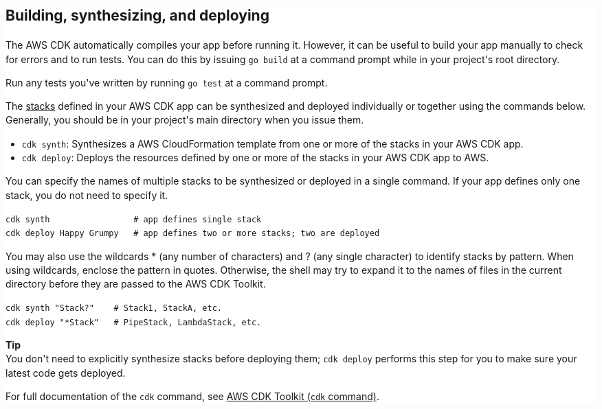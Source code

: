 ## Building, synthesizing, and deploying<a name="go-running"></a>

The AWS CDK automatically compiles your app before running it\. However, it can be useful to build your app manually to check for errors and to run tests\. You can do this by issuing `go build` at a command prompt while in your project's root directory\.

Run any tests you've written by running `go test` at a command prompt\.

The [stacks](stacks.md) defined in your AWS CDK app can be synthesized and deployed individually or together using the commands below\. Generally, you should be in your project's main directory when you issue them\.
+ `cdk synth`: Synthesizes a AWS CloudFormation template from one or more of the stacks in your AWS CDK app\.
+ `cdk deploy`: Deploys the resources defined by one or more of the stacks in your AWS CDK app to AWS\.

You can specify the names of multiple stacks to be synthesized or deployed in a single command\. If your app defines only one stack, you do not need to specify it\. 

```
cdk synth                 # app defines single stack
cdk deploy Happy Grumpy   # app defines two or more stacks; two are deployed
```

You may also use the wildcards \* \(any number of characters\) and ? \(any single character\) to identify stacks by pattern\. When using wildcards, enclose the pattern in quotes\. Otherwise, the shell may try to expand it to the names of files in the current directory before they are passed to the AWS CDK Toolkit\.

```
cdk synth "Stack?"    # Stack1, StackA, etc.
cdk deploy "*Stack"   # PipeStack, LambdaStack, etc.
```

**Tip**  
You don't need to explicitly synthesize stacks before deploying them; `cdk deploy` performs this step for you to make sure your latest code gets deployed\.

For full documentation of the `cdk` command, see [AWS CDK Toolkit \(`cdk` command\)](cli.md)\.